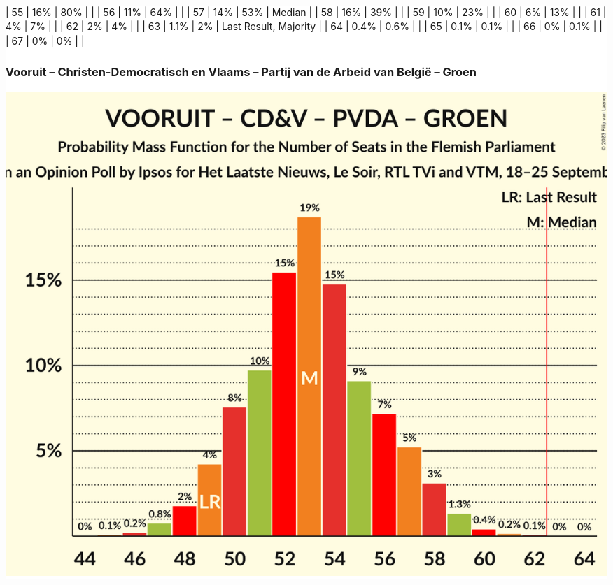 | 55 | 16% | 80% |  |
| 56 | 11% | 64% |  |
| 57 | 14% | 53% | Median |
| 58 | 16% | 39% |  |
| 59 | 10% | 23% |  |
| 60 | 6% | 13% |  |
| 61 | 4% | 7% |  |
| 62 | 2% | 4% |  |
| 63 | 1.1% | 2% | Last Result, Majority |
| 64 | 0.4% | 0.6% |  |
| 65 | 0.1% | 0.1% |  |
| 66 | 0% | 0.1% |  |
| 67 | 0% | 0% |  |

### Vooruit – Christen-Democratisch en Vlaams – Partij van de Arbeid van België – Groen

![Graph with seats probability mass function not yet produced](2023-09-25-Ipsos-coalitions-seats-pmf-vooruit–cdv–pvda–groen.png "Seats Probability Mass Function")

